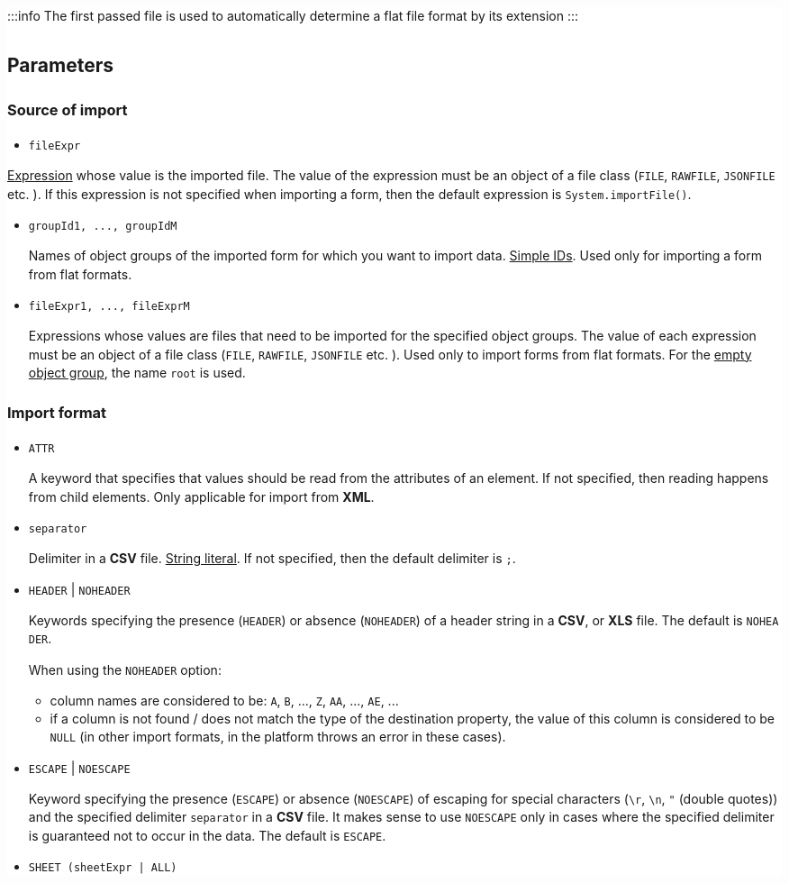 :::info
The first passed file is used to automatically determine a flat file format by its extension
:::

## Parameters

### Source of import

- `fileExpr`

[Expression](Expression.md) whose value is the imported file. The value of the expression must be an object of a file class (`FILE`, `RAWFILE`, `JSONFILE` etc. ). If this expression is not specified when importing a form, then the default expression is `System.importFile()`.

- `groupId1, ..., groupIdM`

    Names of object groups of the imported form for which you want to import data. [Simple IDs](IDs.md#id). Used only for importing a form from flat formats.

- `fileExpr1, ..., fileExprM`

    Expressions whose values are files that need to be imported for the specified object groups. The value of each expression must be an object of a file class (`FILE`, `RAWFILE`, `JSONFILE` etc. ). Used only to import forms from flat formats. For the [empty object group](Static_view.md#empty), the name `root` is used. 

### Import format

- `ATTR`

    A keyword that specifies that values should be read from the attributes of an element. If not specified, then reading happens from child elements. Only applicable for import from **XML**.

- `separator`

    Delimiter in a **CSV** file. [String literal](Literals.md#strliteral). If not specified, then the default delimiter is `;`.

- `HEADER` | `NOHEADER`

    Keywords specifying the presence (`HEADER`) or absence (`NOHEADER`) of a header string in a **CSV**, or **XLS** file. The default is `NOHEADER`.

    When using the `NOHEADER` option:

    - column names are considered to be: `A`, `B`, ..., `Z`, `AA`, ...,  `AE`, ...
    - if a column is not found / does not match the type of the destination property, the value of this column is considered to be `NULL` (in other import formats, in the platform throws an error in these cases).

- `ESCAPE` | `NOESCAPE`

    Keyword specifying the presence (`ESCAPE`) or absence (`NOESCAPE`) of escaping for special characters (`\r`, `\n`, `"` (double quotes)) and the specified delimiter `separator` in a **CSV** file. It makes sense to use `NOESCAPE` only in cases where the specified delimiter is guaranteed not to occur in the data. The default is `ESCAPE`.

- `SHEET (sheetExpr | ALL)`
